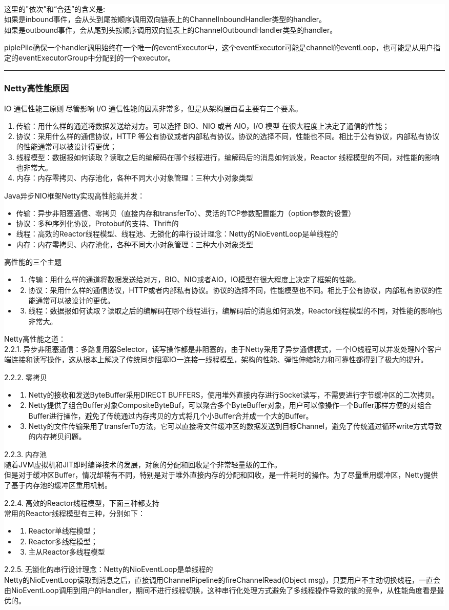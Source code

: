 这里的"依次”和“合适”的含义是:  
如果是inbound事件，会从头到尾按顺序调用双向链表上的ChannelInboundHandler类型的handler。  
如果是outbound事件，会从尾到头按顺序调用双向链表上的ChannelOutboundHandler类型的handler。  

piplePile确保一个handler调用始终在一个唯一的eventExecutor中，这个eventExecutor可能是channel的eventLoop，也可能是从用户指定的eventExecutorGroup中分配到的一个executor。  




--------------------------------------------------------------------------------------------------------------------- 

### Netty高性能原因


IO 通信性能三原则
尽管影响 I/O 通信性能的因素非常多，但是从架构层面看主要有三个要素。
1. 传输：用什么样的通道将数据发送给对方。可以选择 BIO、NIO 或者 AIO，I/O 模型 在很大程度上决定了通信的性能；
2. 协议：采用什么样的通信协议，HTTP 等公有协议或者内部私有协议。协议的选择不同，性能也不同。相比于公有协议，内部私有协议的性能通常可以被设计得更优；
3. 线程模型：数据报如何读取？读取之后的编解码在哪个线程进行，编解码后的消息如何派发，Reactor 线程模型的不同，对性能的影响也非常大。
4. 内存：内存零拷贝、内存池化，各种不同大小对象管理：三种大小对象类型  

Java异步NIO框架Netty实现高性能高并发：  
- 传输：异步非阻塞通信、零拷贝（直接内存和transferTo）、灵活的TCP参数配置能力（option参数的设置）  
- 协议：多种序列化协议，Protobuf的支持、Thrift的  
- 线程：高效的Reactor线程模型、线程池、无锁化的串行设计理念：Netty的NioEventLoop是单线程的  
- 内存：内存零拷贝、内存池化，各种不同大小对象管理：三种大小对象类型  



高性能的三个主题  
- 1) 传输：用什么样的通道将数据发送给对方，BIO、NIO或者AIO，IO模型在很大程度上决定了框架的性能。  
- 2) 协议：采用什么样的通信协议，HTTP或者内部私有协议。协议的选择不同，性能模型也不同。相比于公有协议，内部私有协议的性能通常可以被设计的更优。  
- 3) 线程：数据报如何读取？读取之后的编解码在哪个线程进行，编解码后的消息如何派发，Reactor线程模型的不同，对性能的影响也非常大。  
  
Netty高性能之道：  
2.2.1. 异步非阻塞通信：多路复用器Selector，读写操作都是非阻塞的，由于Netty采用了异步通信模式，一个IO线程可以并发处理N个客户端连接和读写操作，这从根本上解决了传统同步阻塞IO一连接一线程模型，架构的性能、弹性伸缩能力和可靠性都得到了极大的提升。  
  
2.2.2. 零拷贝  
- 1) Netty的接收和发送ByteBuffer采用DIRECT BUFFERS，使用堆外直接内存进行Socket读写，不需要进行字节缓冲区的二次拷贝。  
- 2) Netty提供了组合Buffer对象CompositeByteBuf，可以聚合多个ByteBuffer对象，用户可以像操作一个Buffer那样方便的对组合Buffer进行操作，避免了传统通过内存拷贝的方式将几个小Buffer合并成一个大的Buffer。  
- 3) Netty的文件传输采用了transferTo方法，它可以直接将文件缓冲区的数据发送到目标Channel，避免了传统通过循环write方式导致的内存拷贝问题。  
  
2.2.3. 内存池  
随着JVM虚拟机和JIT即时编译技术的发展，对象的分配和回收是个非常轻量级的工作。  
但是对于缓冲区Buffer，情况却稍有不同，特别是对于堆外直接内存的分配和回收，是一件耗时的操作。为了尽量重用缓冲区，Netty提供了基于内存池的缓冲区重用机制。  
  
  
2.2.4. 高效的Reactor线程模型，下面三种都支持  
常用的Reactor线程模型有三种，分别如下：  
- 1) Reactor单线程模型；  
- 2) Reactor多线程模型；  
- 3) 主从Reactor多线程模型  
  
2.2.5. 无锁化的串行设计理念：Netty的NioEventLoop是单线程的  
Netty的NioEventLoop读取到消息之后，直接调用ChannelPipeline的fireChannelRead(Object msg)，只要用户不主动切换线程，一直会由NioEventLoop调用到用户的Handler，期间不进行线程切换，这种串行化处理方式避免了多线程操作导致的锁的竞争，从性能角度看是最优的。  
  